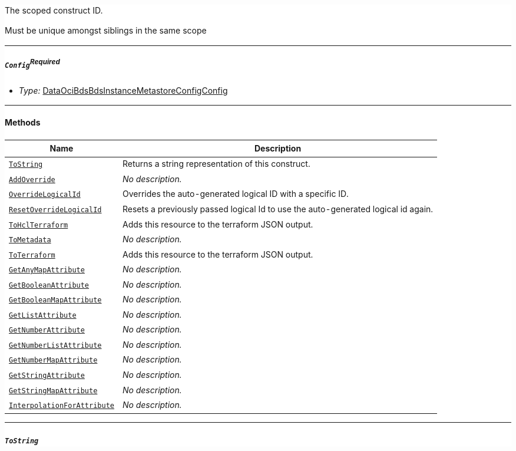 The scoped construct ID.

Must be unique amongst siblings in the same scope

---

##### `Config`<sup>Required</sup> <a name="Config" id="rhizo-co-terraform-provider-oci.dataOciBdsBdsInstanceMetastoreConfig.DataOciBdsBdsInstanceMetastoreConfig.Initializer.parameter.config"></a>

- *Type:* <a href="#rhizo-co-terraform-provider-oci.dataOciBdsBdsInstanceMetastoreConfig.DataOciBdsBdsInstanceMetastoreConfigConfig">DataOciBdsBdsInstanceMetastoreConfigConfig</a>

---

#### Methods <a name="Methods" id="Methods"></a>

| **Name** | **Description** |
| --- | --- |
| <code><a href="#rhizo-co-terraform-provider-oci.dataOciBdsBdsInstanceMetastoreConfig.DataOciBdsBdsInstanceMetastoreConfig.toString">ToString</a></code> | Returns a string representation of this construct. |
| <code><a href="#rhizo-co-terraform-provider-oci.dataOciBdsBdsInstanceMetastoreConfig.DataOciBdsBdsInstanceMetastoreConfig.addOverride">AddOverride</a></code> | *No description.* |
| <code><a href="#rhizo-co-terraform-provider-oci.dataOciBdsBdsInstanceMetastoreConfig.DataOciBdsBdsInstanceMetastoreConfig.overrideLogicalId">OverrideLogicalId</a></code> | Overrides the auto-generated logical ID with a specific ID. |
| <code><a href="#rhizo-co-terraform-provider-oci.dataOciBdsBdsInstanceMetastoreConfig.DataOciBdsBdsInstanceMetastoreConfig.resetOverrideLogicalId">ResetOverrideLogicalId</a></code> | Resets a previously passed logical Id to use the auto-generated logical id again. |
| <code><a href="#rhizo-co-terraform-provider-oci.dataOciBdsBdsInstanceMetastoreConfig.DataOciBdsBdsInstanceMetastoreConfig.toHclTerraform">ToHclTerraform</a></code> | Adds this resource to the terraform JSON output. |
| <code><a href="#rhizo-co-terraform-provider-oci.dataOciBdsBdsInstanceMetastoreConfig.DataOciBdsBdsInstanceMetastoreConfig.toMetadata">ToMetadata</a></code> | *No description.* |
| <code><a href="#rhizo-co-terraform-provider-oci.dataOciBdsBdsInstanceMetastoreConfig.DataOciBdsBdsInstanceMetastoreConfig.toTerraform">ToTerraform</a></code> | Adds this resource to the terraform JSON output. |
| <code><a href="#rhizo-co-terraform-provider-oci.dataOciBdsBdsInstanceMetastoreConfig.DataOciBdsBdsInstanceMetastoreConfig.getAnyMapAttribute">GetAnyMapAttribute</a></code> | *No description.* |
| <code><a href="#rhizo-co-terraform-provider-oci.dataOciBdsBdsInstanceMetastoreConfig.DataOciBdsBdsInstanceMetastoreConfig.getBooleanAttribute">GetBooleanAttribute</a></code> | *No description.* |
| <code><a href="#rhizo-co-terraform-provider-oci.dataOciBdsBdsInstanceMetastoreConfig.DataOciBdsBdsInstanceMetastoreConfig.getBooleanMapAttribute">GetBooleanMapAttribute</a></code> | *No description.* |
| <code><a href="#rhizo-co-terraform-provider-oci.dataOciBdsBdsInstanceMetastoreConfig.DataOciBdsBdsInstanceMetastoreConfig.getListAttribute">GetListAttribute</a></code> | *No description.* |
| <code><a href="#rhizo-co-terraform-provider-oci.dataOciBdsBdsInstanceMetastoreConfig.DataOciBdsBdsInstanceMetastoreConfig.getNumberAttribute">GetNumberAttribute</a></code> | *No description.* |
| <code><a href="#rhizo-co-terraform-provider-oci.dataOciBdsBdsInstanceMetastoreConfig.DataOciBdsBdsInstanceMetastoreConfig.getNumberListAttribute">GetNumberListAttribute</a></code> | *No description.* |
| <code><a href="#rhizo-co-terraform-provider-oci.dataOciBdsBdsInstanceMetastoreConfig.DataOciBdsBdsInstanceMetastoreConfig.getNumberMapAttribute">GetNumberMapAttribute</a></code> | *No description.* |
| <code><a href="#rhizo-co-terraform-provider-oci.dataOciBdsBdsInstanceMetastoreConfig.DataOciBdsBdsInstanceMetastoreConfig.getStringAttribute">GetStringAttribute</a></code> | *No description.* |
| <code><a href="#rhizo-co-terraform-provider-oci.dataOciBdsBdsInstanceMetastoreConfig.DataOciBdsBdsInstanceMetastoreConfig.getStringMapAttribute">GetStringMapAttribute</a></code> | *No description.* |
| <code><a href="#rhizo-co-terraform-provider-oci.dataOciBdsBdsInstanceMetastoreConfig.DataOciBdsBdsInstanceMetastoreConfig.interpolationForAttribute">InterpolationForAttribute</a></code> | *No description.* |

---

##### `ToString` <a name="ToString" id="rhizo-co-terraform-provider-oci.dataOciBdsBdsInstanceMetastoreConfig.DataOciBdsBdsInstanceMetastoreConfig.toString"></a>
